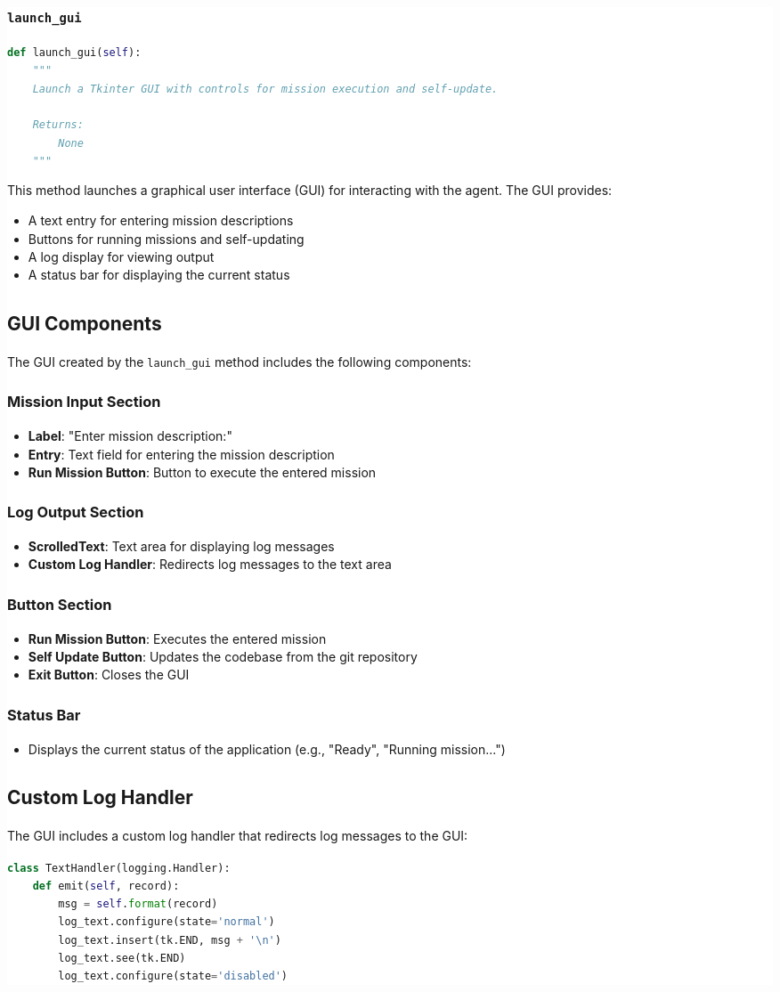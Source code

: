 ### `launch_gui`

```python
def launch_gui(self):
    """
    Launch a Tkinter GUI with controls for mission execution and self-update.
    
    Returns:
        None
    """
```

This method launches a graphical user interface (GUI) for interacting with the agent. The GUI provides:
- A text entry for entering mission descriptions
- Buttons for running missions and self-updating
- A log display for viewing output
- A status bar for displaying the current status

## GUI Components

The GUI created by the `launch_gui` method includes the following components:

### Mission Input Section

- **Label**: "Enter mission description:"
- **Entry**: Text field for entering the mission description
- **Run Mission Button**: Button to execute the entered mission

### Log Output Section

- **ScrolledText**: Text area for displaying log messages
- **Custom Log Handler**: Redirects log messages to the text area

### Button Section

- **Run Mission Button**: Executes the entered mission
- **Self Update Button**: Updates the codebase from the git repository
- **Exit Button**: Closes the GUI

### Status Bar

- Displays the current status of the application (e.g., "Ready", "Running mission...")

## Custom Log Handler

The GUI includes a custom log handler that redirects log messages to the GUI:

```python
class TextHandler(logging.Handler):
    def emit(self, record):
        msg = self.format(record)
        log_text.configure(state='normal')
        log_text.insert(tk.END, msg + '\n')
        log_text.see(tk.END)
        log_text.configure(state='disabled')
```
